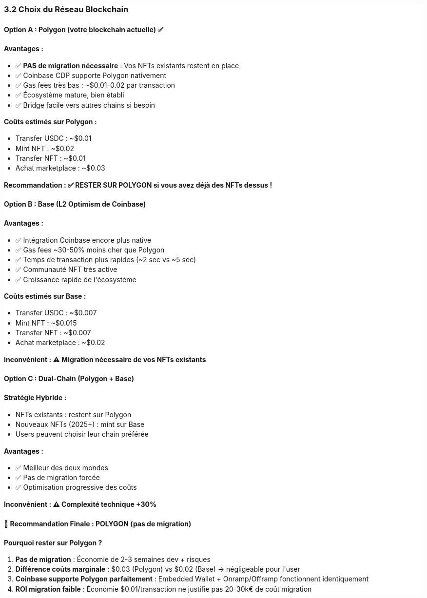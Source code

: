 ### 3.2 Choix du Réseau Blockchain

#### Option A : **Polygon** (votre blockchain actuelle) ✅

**Avantages :**
- ✅ **PAS de migration nécessaire** : Vos NFTs existants restent en place
- ✅ Coinbase CDP supporte Polygon nativement
- ✅ Gas fees très bas : ~$0.01-0.02 par transaction
- ✅ Écosystème mature, bien établi
- ✅ Bridge facile vers autres chains si besoin

**Coûts estimés sur Polygon :**
- Transfer USDC : ~$0.01
- Mint NFT : ~$0.02
- Transfer NFT : ~$0.01
- Achat marketplace : ~$0.03

**Recommandation : ✅ RESTER SUR POLYGON si vous avez déjà des NFTs dessus !**

#### Option B : **Base** (L2 Optimism de Coinbase)

**Avantages :**
- ✅ Intégration Coinbase encore plus native
- ✅ Gas fees ~30-50% moins cher que Polygon
- ✅ Temps de transaction plus rapides (~2 sec vs ~5 sec)
- ✅ Communauté NFT très active
- ✅ Croissance rapide de l'écosystème

**Coûts estimés sur Base :**
- Transfer USDC : ~$0.007
- Mint NFT : ~$0.015
- Transfer NFT : ~$0.007
- Achat marketplace : ~$0.02

**Inconvénient : ⚠️ Migration nécessaire de vos NFTs existants**

#### Option C : **Dual-Chain** (Polygon + Base)

**Stratégie Hybride :**
- NFTs existants : restent sur Polygon
- Nouveaux NFTs (2025+) : mint sur Base
- Users peuvent choisir leur chain préférée

**Avantages :**
- ✅ Meilleur des deux mondes
- ✅ Pas de migration forcée
- ✅ Optimisation progressive des coûts

**Inconvénient : ⚠️ Complexité technique +30%**

#### 🎯 Recommandation Finale : **POLYGON** (pas de migration)

**Pourquoi rester sur Polygon ?**
1. **Pas de migration** : Économie de 2-3 semaines dev + risques
2. **Différence coûts marginale** : $0.03 (Polygon) vs $0.02 (Base) → négligeable pour l'user
3. **Coinbase supporte Polygon parfaitement** : Embedded Wallet + Onramp/Offramp fonctionnent identiquement
4. **ROI migration faible** : Économie $0.01/transaction ne justifie pas 20-30k€ de coût migration

